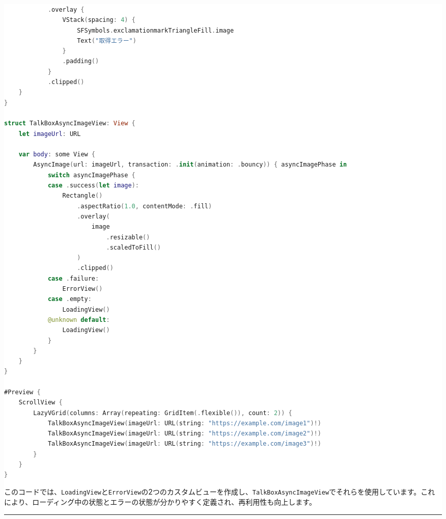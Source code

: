 ```swift
            .overlay {
                VStack(spacing: 4) {
                    SFSymbols.exclamationmarkTriangleFill.image
                    Text("取得エラー")
                }
                .padding()
            }
            .clipped()
    }
}

struct TalkBoxAsyncImageView: View {
    let imageUrl: URL

    var body: some View {
        AsyncImage(url: imageUrl, transaction: .init(animation: .bouncy)) { asyncImagePhase in
            switch asyncImagePhase {
            case .success(let image):
                Rectangle()
                    .aspectRatio(1.0, contentMode: .fill)
                    .overlay(
                        image
                            .resizable()
                            .scaledToFill()
                    )
                    .clipped()
            case .failure:
                ErrorView()
            case .empty:
                LoadingView()
            @unknown default:
                LoadingView()
            }
        }
    }
}

#Preview {
    ScrollView {
        LazyVGrid(columns: Array(repeating: GridItem(.flexible()), count: 2)) {
            TalkBoxAsyncImageView(imageUrl: URL(string: "https://example.com/image1")!)
            TalkBoxAsyncImageView(imageUrl: URL(string: "https://example.com/image2")!)
            TalkBoxAsyncImageView(imageUrl: URL(string: "https://example.com/image3")!)
        }
    }
}
```

このコードでは、`LoadingView`と`ErrorView`の2つのカスタムビューを作成し、`TalkBoxAsyncImageView`でそれらを使用しています。これにより、ローディング中の状態とエラーの状態が分かりやすく定義され、再利用性も向上します。

---
